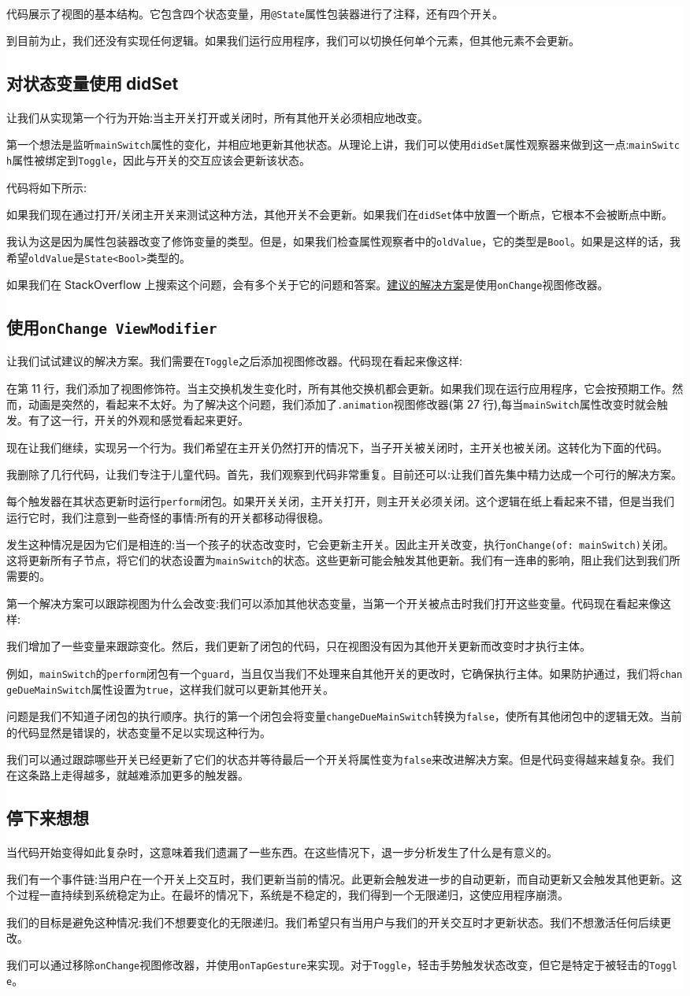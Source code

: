 代码展示了视图的基本结构。它包含四个状态变量，用`@State`属性包装器进行了注释，还有四个开关。

到目前为止，我们还没有实现任何逻辑。如果我们运行应用程序，我们可以切换任何单个元素，但其他元素不会更新。

## 对状态变量使用 didSet

让我们从实现第一个行为开始:当主开关打开或关闭时，所有其他开关必须相应地改变。

第一个想法是监听`mainSwitch`属性的变化，并相应地更新其他状态。从理论上讲，我们可以使用`didSet`属性观察器来做到这一点:`mainSwitch`属性被绑定到`Toggle`，因此与开关的交互应该会更新该状态。

代码将如下所示:

如果我们现在通过打开/关闭主开关来测试这种方法，其他开关不会更新。如果我们在`didSet`体中放置一个断点，它根本不会被断点中断。

我认为这是因为属性包装器改变了修饰变量的类型。但是，如果我们检查属性观察者中的`oldValue`，它的类型是`Bool`。如果是这样的话，我希望`oldValue`是`State<Bool>`类型的。

如果我们在 StackOverflow 上搜索这个问题，会有多个关于它的问题和答案。[建议的解决方案](https://stackoverflow.com/a/63289866)是使用`onChange`视图修改器。

## 使用`onChange ViewModifier`

让我们试试建议的解决方案。我们需要在`Toggle`之后添加视图修改器。代码现在看起来像这样:

在第 11 行，我们添加了视图修饰符。当主交换机发生变化时，所有其他交换机都会更新。如果我们现在运行应用程序，它会按预期工作。然而，动画是突然的，看起来不太好。为了解决这个问题，我们添加了`.animation`视图修改器(第 27 行),每当`mainSwitch`属性改变时就会触发。有了这一行，开关的外观和感觉看起来更好。

现在让我们继续，实现另一个行为。我们希望在主开关仍然打开的情况下，当子开关被关闭时，主开关也被关闭。这转化为下面的代码。

我删除了几行代码，让我们专注于儿童代码。首先，我们观察到代码非常重复。目前还可以:让我们首先集中精力达成一个可行的解决方案。

每个触发器在其状态更新时运行`perform`闭包。如果开关关闭，主开关打开，则主开关必须关闭。这个逻辑在纸上看起来不错，但是当我们运行它时，我们注意到一些奇怪的事情:所有的开关都移动得很稳。

发生这种情况是因为它们是相连的:当一个孩子的状态改变时，它会更新主开关。因此主开关改变，执行`onChange(of: mainSwitch)`关闭。这将更新所有子节点，将它们的状态设置为`mainSwitch`的状态。这些更新可能会触发其他更新。我们有一连串的影响，阻止我们达到我们所需要的。

第一个解决方案可以跟踪视图为什么会改变:我们可以添加其他状态变量，当第一个开关被点击时我们打开这些变量。代码现在看起来像这样:

我们增加了一些变量来跟踪变化。然后，我们更新了闭包的代码，只在视图没有因为其他开关更新而改变时才执行主体。

例如，`mainSwitch`的`perform`闭包有一个`guard`，当且仅当我们不处理来自其他开关的更改时，它确保执行主体。如果防护通过，我们将`changeDueMainSwitch`属性设置为`true`，这样我们就可以更新其他开关。

问题是我们不知道子闭包的执行顺序。执行的第一个闭包会将变量`changeDueMainSwitch`转换为`false`，使所有其他闭包中的逻辑无效。当前的代码显然是错误的，状态变量不足以实现这种行为。

我们可以通过跟踪哪些开关已经更新了它们的状态并等待最后一个开关将属性变为`false`来改进解决方案。但是代码变得越来越复杂。我们在这条路上走得越多，就越难添加更多的触发器。

## 停下来想想

当代码开始变得如此复杂时，这意味着我们遗漏了一些东西。在这些情况下，退一步分析发生了什么是有意义的。

我们有一个事件链:当用户在一个开关上交互时，我们更新当前的情况。此更新会触发进一步的自动更新，而自动更新又会触发其他更新。这个过程一直持续到系统稳定为止。在最坏的情况下，系统是不稳定的，我们得到一个无限递归，这使应用程序崩溃。

我们的目标是避免这种情况:我们不想要变化的无限递归。我们希望只有当用户与我们的开关交互时才更新状态。我们不想激活任何后续更改。

我们可以通过移除`onChange`视图修改器，并使用`onTapGesture`来实现。对于`Toggle`，轻击手势触发状态改变，但它是特定于被轻击的`Toggle`。
